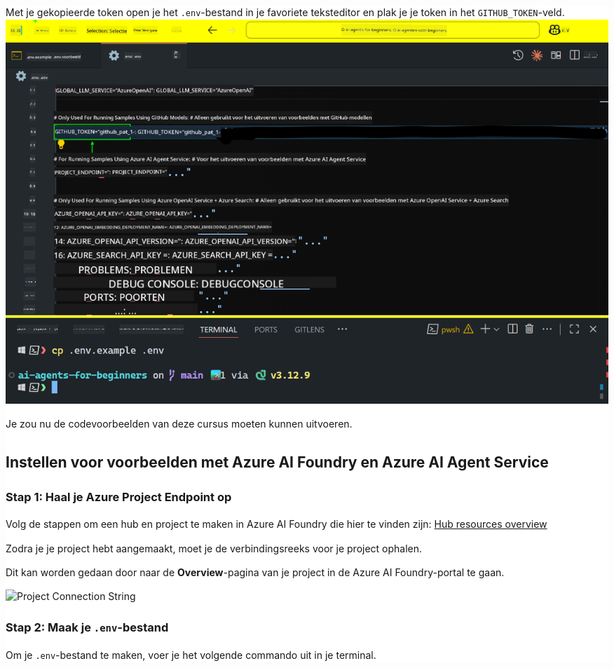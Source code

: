 Met je gekopieerde token open je het `.env`-bestand in je favoriete teksteditor en plak je je token in het `GITHUB_TOKEN`-veld.
![GitHub Token Field](../../../translated_images/github_token_field.20491ed3224b5f4ab24d10ced7a68c4aba2948fe8999cfc8675edaa16f5e5681.nl.png)

Je zou nu de codevoorbeelden van deze cursus moeten kunnen uitvoeren.

## Instellen voor voorbeelden met Azure AI Foundry en Azure AI Agent Service

### Stap 1: Haal je Azure Project Endpoint op

Volg de stappen om een hub en project te maken in Azure AI Foundry die hier te vinden zijn: [Hub resources overview](https://learn.microsoft.com/en-us/azure/ai-foundry/concepts/ai-resources)

Zodra je je project hebt aangemaakt, moet je de verbindingsreeks voor je project ophalen.

Dit kan worden gedaan door naar de **Overview**-pagina van je project in de Azure AI Foundry-portal te gaan.

![Project Connection String](../../../translated_images/project-endpoint.8cf04c9975bbfbf18f6447a599550edb052e52264fb7124d04a12e6175e330a5.nl.png)

### Stap 2: Maak je `.env`-bestand

Om je `.env`-bestand te maken, voer je het volgende commando uit in je terminal.
